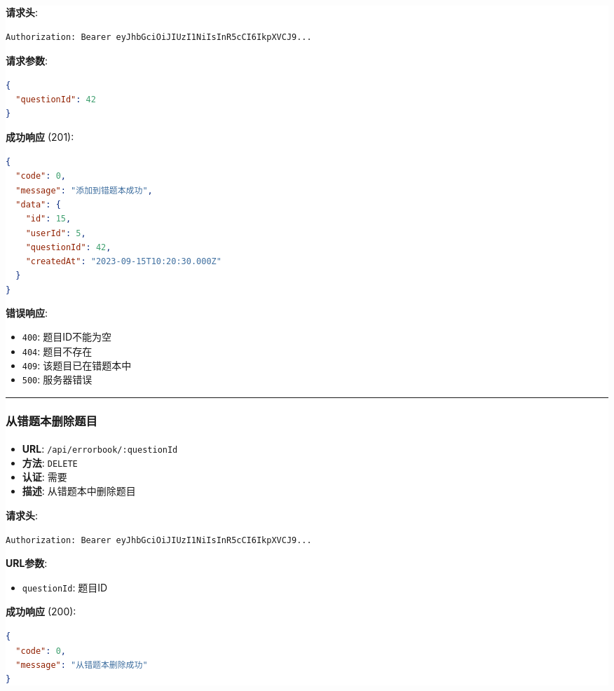 **请求头**:

```
Authorization: Bearer eyJhbGciOiJIUzI1NiIsInR5cCI6IkpXVCJ9...
```

**请求参数**:

```json
{
  "questionId": 42
}
```

**成功响应** (201):

```json
{
  "code": 0,
  "message": "添加到错题本成功",
  "data": {
    "id": 15,
    "userId": 5,
    "questionId": 42,
    "createdAt": "2023-09-15T10:20:30.000Z"
  }
}
```

**错误响应**:

- `400`: 题目ID不能为空
- `404`: 题目不存在
- `409`: 该题目已在错题本中
- `500`: 服务器错误

---

### 从错题本删除题目

- **URL**: `/api/errorbook/:questionId`
- **方法**: `DELETE`
- **认证**: 需要
- **描述**: 从错题本中删除题目

**请求头**:

```
Authorization: Bearer eyJhbGciOiJIUzI1NiIsInR5cCI6IkpXVCJ9...
```

**URL参数**:

- `questionId`: 题目ID

**成功响应** (200):

```json
{
  "code": 0,
  "message": "从错题本删除成功"
}
```
